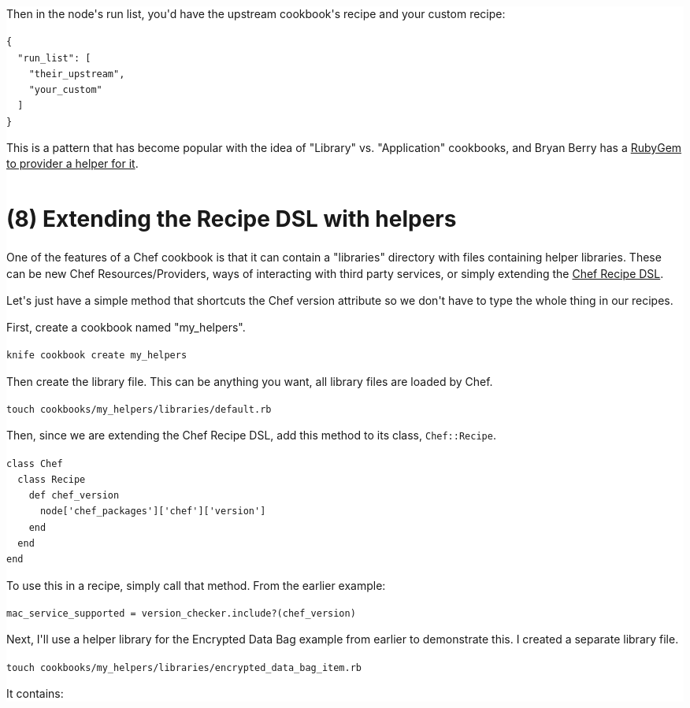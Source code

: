 Then in the node's run list, you'd have the upstream cookbook's recipe
and your custom recipe:

    {
      "run_list": [
        "their_upstream",
        "your_custom"
      ]
    }

This is a pattern that has become popular with the idea of "Library"
vs. "Application" cookbooks, and Bryan Berry has a [RubyGem to provider
a helper for it](https://rubygems.org/gems/chef-rewind).

<a name="item_8"></a>

# (8) Extending the Recipe DSL with helpers

One of the features of a Chef cookbook is that it can contain a
"libraries" directory with files containing helper libraries. These
can be new Chef Resources/Providers, ways of interacting with third
party services, or simply extending the
[Chef Recipe DSL](http://docs.opscode.com/chef/dsl_recipe.html).

Let's just have a simple method that shortcuts the Chef version
attribute so we don't have to type the whole thing in our recipes.

First, create a cookbook named "my_helpers".

    knife cookbook create my_helpers

Then create the library file. This can be anything you want, all
library files are loaded by Chef.

    touch cookbooks/my_helpers/libraries/default.rb

Then, since we are extending the Chef Recipe DSL, add this method to its
class, `Chef::Recipe`.

    class Chef
      class Recipe
        def chef_version
          node['chef_packages']['chef']['version']
        end
      end
    end

To use this in a recipe, simply call that method. From the earlier example:

    mac_service_supported = version_checker.include?(chef_version)

Next, I'll use a helper library for the Encrypted Data Bag example from
earlier to demonstrate this. I created a separate library file.

    touch cookbooks/my_helpers/libraries/encrypted_data_bag_item.rb

It contains:
